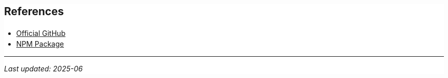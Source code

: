 
## References
- [Official GitHub](https://github.com/Livshitz/libx.js)
- [NPM Package](https://www.npmjs.com/package/libx.js)

---

*Last updated: 2025-06* 